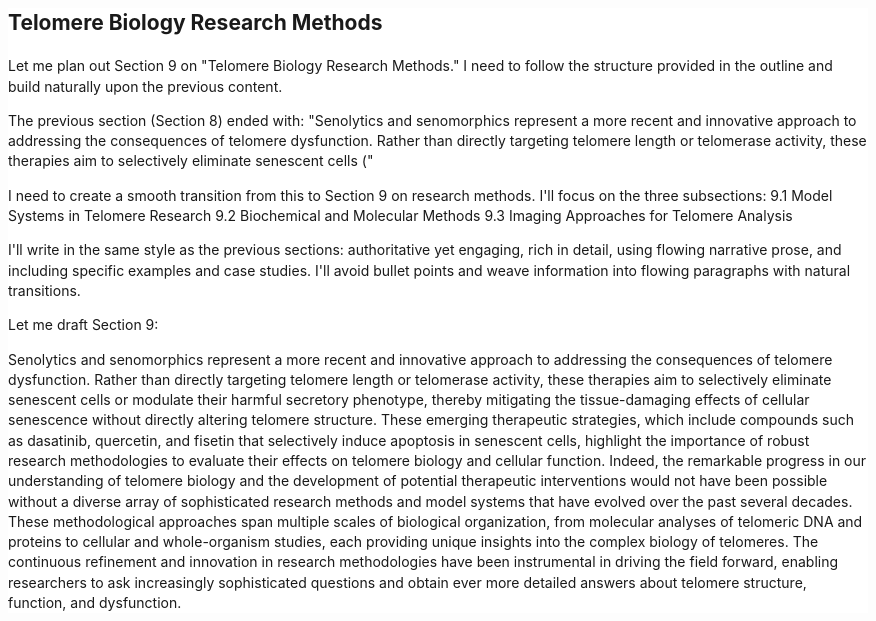 ## Telomere Biology Research Methods

<think>Let me plan out Section 9 on "Telomere Biology Research Methods." I need to follow the structure provided in the outline and build naturally upon the previous content. 

The previous section (Section 8) ended with:
"Senolytics and senomorphics represent a more recent and innovative approach to addressing the consequences of telomere dysfunction. Rather than directly targeting telomere length or telomerase activity, these therapies aim to selectively eliminate senescent cells ("

I need to create a smooth transition from this to Section 9 on research methods. I'll focus on the three subsections:
9.1 Model Systems in Telomere Research
9.2 Biochemical and Molecular Methods
9.3 Imaging Approaches for Telomere Analysis

I'll write in the same style as the previous sections: authoritative yet engaging, rich in detail, using flowing narrative prose, and including specific examples and case studies. I'll avoid bullet points and weave information into flowing paragraphs with natural transitions.

Let me draft Section 9:

Senolytics and senomorphics represent a more recent and innovative approach to addressing the consequences of telomere dysfunction. Rather than directly targeting telomere length or telomerase activity, these therapies aim to selectively eliminate senescent cells or modulate their harmful secretory phenotype, thereby mitigating the tissue-damaging effects of cellular senescence without directly altering telomere structure. These emerging therapeutic strategies, which include compounds such as dasatinib, quercetin, and fisetin that selectively induce apoptosis in senescent cells, highlight the importance of robust research methodologies to evaluate their effects on telomere biology and cellular function. Indeed, the remarkable progress in our understanding of telomere biology and the development of potential therapeutic interventions would not have been possible without a diverse array of sophisticated research methods and model systems that have evolved over the past several decades. These methodological approaches span multiple scales of biological organization, from molecular analyses of telomeric DNA and proteins to cellular and whole-organism studies, each providing unique insights into the complex biology of telomeres. The continuous refinement and innovation in research methodologies have been instrumental in driving the field forward, enabling researchers to ask increasingly sophisticated questions and obtain ever more detailed answers about telomere structure, function, and dysfunction.
